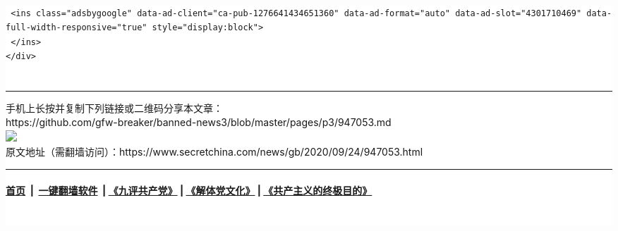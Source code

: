      <ins class="adsbygoogle" data-ad-client="ca-pub-1276641434651360" data-ad-format="auto" data-ad-slot="4301710469" data-full-width-responsive="true" style="display:block">
     </ins>
    </div>
   </div>
  </center>
  <div style="padding-top:12px;">
  </div>
 </p>
</div>

<hr/>
手机上长按并复制下列链接或二维码分享本文章：<br/>
https://github.com/gfw-breaker/banned-news3/blob/master/pages/p3/947053.md <br/>
<a href='https://github.com/gfw-breaker/banned-news3/blob/master/pages/p3/947053.md'><img src='https://github.com/gfw-breaker/banned-news3/blob/master/pages/p3/947053.md.png'/></a> <br/>
原文地址（需翻墙访问）：https://www.secretchina.com/news/gb/2020/09/24/947053.html


------------------------
#### [首页](https://github.com/gfw-breaker/banned-news3/blob/master/README.md) &nbsp;|&nbsp; [一键翻墙软件](https://github.com/gfw-breaker/nogfw/blob/master/README.md) &nbsp;| [《九评共产党》](https://github.com/gfw-breaker/9ping.md/blob/master/README.md#九评之一评共产党是什么) | [《解体党文化》](https://github.com/gfw-breaker/jtdwh.md/blob/master/README.md) | [《共产主义的终极目的》](https://github.com/gfw-breaker/gczydzjmd.md/blob/master/README.md)


<img src='http://gfw-breaker.win/banned-news3/pages/p3/947053.md' width='0px' height='0px'/>